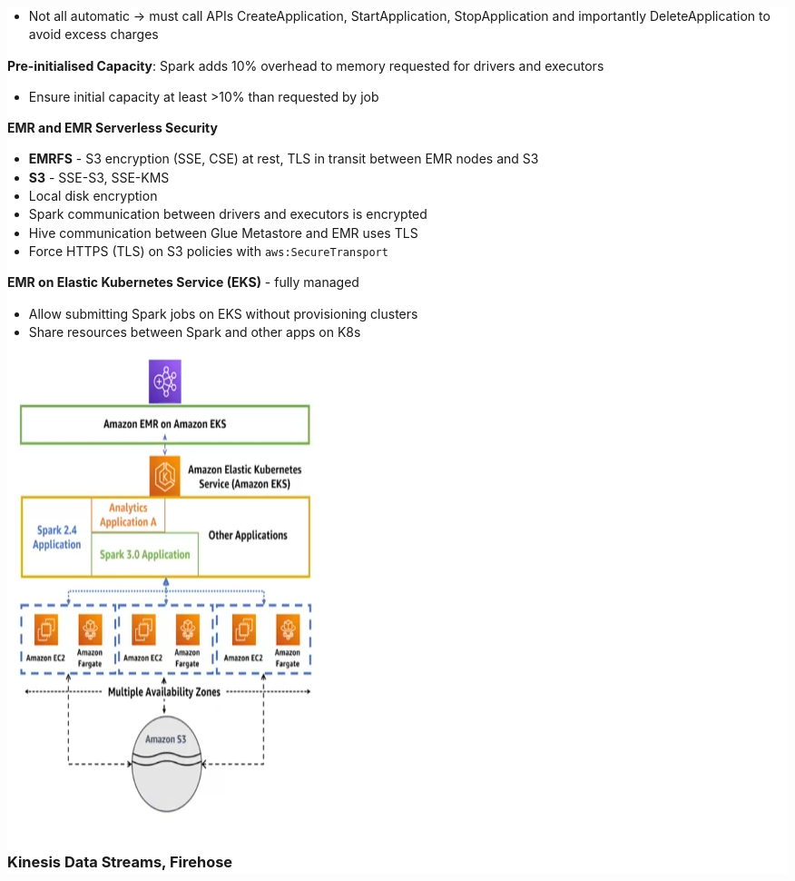 - Not all automatic → must call APIs CreateApplication, StartApplication, StopApplication and importantly DeleteApplication to avoid excess charges

**Pre-initialised Capacity**: Spark adds 10% overhead to memory requested for drivers and executors

- Ensure initial capacity at least >10% than requested by job

**EMR and EMR Serverless Security**

- **EMRFS** - S3 encryption (SSE, CSE) at rest, TLS in transit between EMR nodes and S3
- **S3** - SSE-S3, SSE-KMS
- Local disk encryption
- Spark communication between drivers and executors is encrypted
- Hive communication between Glue Metastore and EMR uses TLS
- Force HTTPS (TLS) on S3 policies with `aws:SecureTransport`

**EMR on Elastic Kubernetes Service (EKS)** - fully managed

- Allow submitting Spark jobs on EKS without provisioning clusters
- Share resources between Spark and other apps on K8s

![](./img/emr3.png)

### Kinesis Data Streams, Firehose
